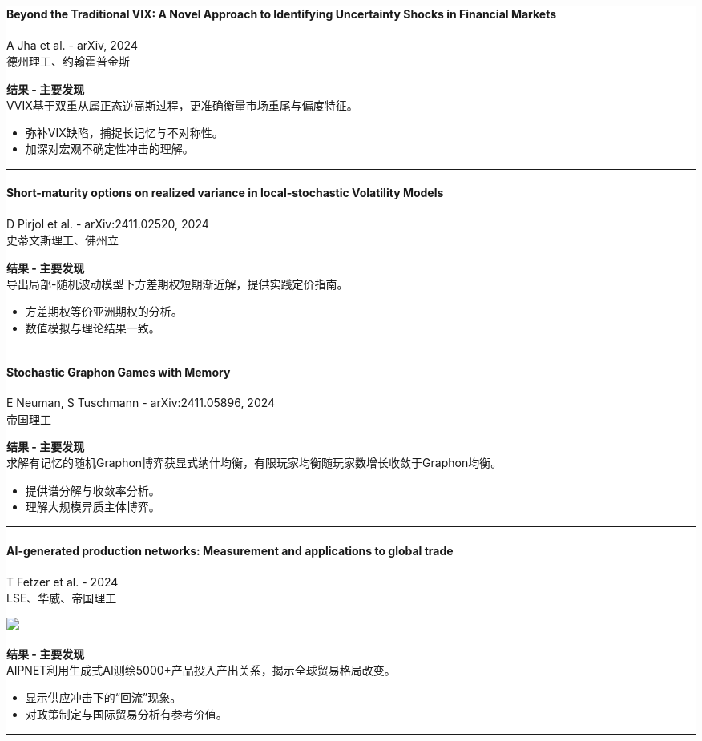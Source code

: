#### Beyond the Traditional VIX: A Novel Approach to Identifying Uncertainty Shocks in Financial Markets

A Jha et al. - arXiv, 2024  
德州理工、约翰霍普金斯

**结果 - 主要发现**  
VVIX基于双重从属正态逆高斯过程，更准确衡量市场重尾与偏度特征。

- 弥补VIX缺陷，捕捉长记忆与不对称性。  
- 加深对宏观不确定性冲击的理解。

---

#### Short-maturity options on realized variance in local-stochastic Volatility Models

D Pirjol et al. - arXiv:2411.02520, 2024  
史蒂文斯理工、佛州立

**结果 - 主要发现**  
导出局部-随机波动模型下方差期权短期渐近解，提供实践定价指南。

- 方差期权等价亚洲期权的分析。  
- 数值模拟与理论结果一致。

---

#### Stochastic Graphon Games with Memory

E Neuman, S Tuschmann - arXiv:2411.05896, 2024  
帝国理工

**结果 - 主要发现**  
求解有记忆的随机Graphon博弈获显式纳什均衡，有限玩家均衡随玩家数增长收敛于Graphon均衡。

- 提供谱分解与收敛率分析。  
- 理解大规模异质主体博弈。

---

#### AI-generated production networks: Measurement and applications to global trade

T Fetzer et al. - 2024  
LSE、华威、帝国理工


![](https://fastly.jsdelivr.net/gh/bucketio/img19@main/2024/12/14/1734213697580-5ad13d3f-2b49-400a-ad03-a90e4367b6a4.png)


**结果 - 主要发现**  
AIPNET利用生成式AI测绘5000+产品投入产出关系，揭示全球贸易格局改变。

- 显示供应冲击下的“回流”现象。  
- 对政策制定与国际贸易分析有参考价值。

---
